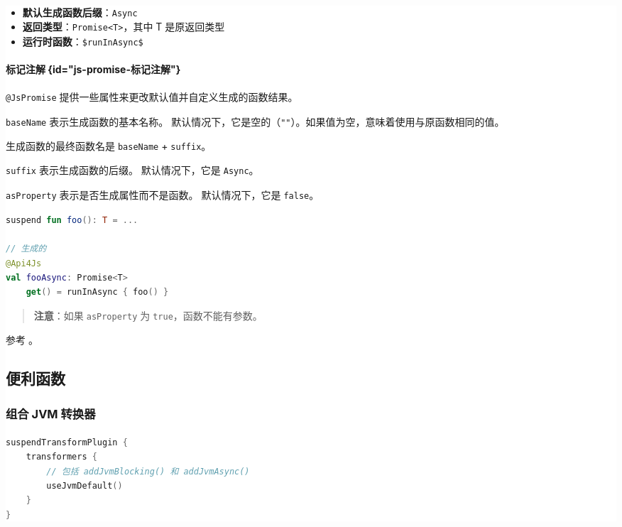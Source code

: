 - **默认生成函数后缀**：`Async`
- **返回类型**：`Promise<T>`，其中 T 是原返回类型
- **运行时函数**：`$runInAsync$`

#### 标记注解 {id="js-promise-标记注解"}

`@JsPromise` 提供一些属性来更改默认值并自定义生成的函数结果。

<deflist>
<def title="baseName" id="@JsPromise-baseName">

`baseName` 表示生成函数的基本名称。
默认情况下，它是空的（`""`）。如果值为空，意味着使用与原函数相同的值。

生成函数的最终函数名是 `baseName` + `suffix`。

</def>
<def title="suffix" id="@JsPromise-suffix">

`suffix` 表示生成函数的后缀。
默认情况下，它是 `Async`。

</def>
<def title="asProperty" id="@JsPromise-asProperty">

`asProperty` 表示是否生成属性而不是函数。
默认情况下，它是 `false`。

```Kotlin
suspend fun foo(): T = ...

// 生成的
@Api4Js
val fooAsync: Promise<T> 
    get() = runInAsync { foo() }
```

> **注意**：如果 `asProperty` 为 `true`，函数不能有参数。

</def>
<def title="markName" id="@JsPromise-markName">

参考 [](MarkName.md)。

</def>
</deflist>

## 便利函数

### 组合 JVM 转换器

```kotlin
suspendTransformPlugin {
    transformers {
        // 包括 addJvmBlocking() 和 addJvmAsync()
        useJvmDefault()
    }
}
```
